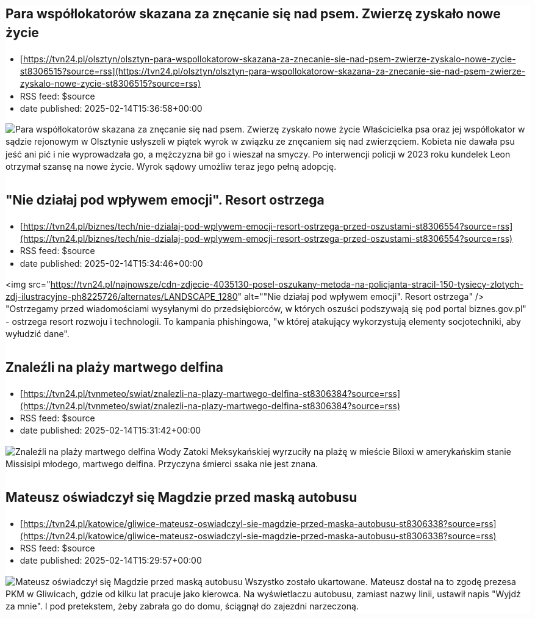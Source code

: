 ## Para współlokatorów skazana za znęcanie się nad psem. Zwierzę zyskało nowe życie
 - [https://tvn24.pl/olsztyn/olsztyn-para-wspollokatorow-skazana-za-znecanie-sie-nad-psem-zwierze-zyskalo-nowe-zycie-st8306515?source=rss](https://tvn24.pl/olsztyn/olsztyn-para-wspollokatorow-skazana-za-znecanie-sie-nad-psem-zwierze-zyskalo-nowe-zycie-st8306515?source=rss)
 - RSS feed: $source
 - date published: 2025-02-14T15:36:58+00:00

<img src="https://tvn24.pl/trojmiasto/cdn-zdjecie-tlcrrs-na-oczach-sasiadow-rzucil-psem-o-sciane-policja-zatrzymala-wlascicieli-zwierzecia-7283275/alternates/LANDSCAPE_1280" alt="Para współlokatorów skazana za znęcanie się nad psem. Zwierzę zyskało nowe życie" />
    Właścicielka psa oraz jej współlokator w sądzie rejonowym w Olsztynie usłyszeli w piątek wyrok w związku ze znęcaniem się nad zwierzęciem. Kobieta nie dawała psu jeść ani pić i nie wyprowadzała go, a mężczyzna bił go i wieszał na smyczy. Po interwencji policji w 2023 roku kundelek Leon otrzymał szansę na nowe życie. Wyrok sądowy umożliw teraz jego pełną adopcję.

## "Nie działaj pod wpływem emocji". Resort ostrzega
 - [https://tvn24.pl/biznes/tech/nie-dzialaj-pod-wplywem-emocji-resort-ostrzega-przed-oszustami-st8306554?source=rss](https://tvn24.pl/biznes/tech/nie-dzialaj-pod-wplywem-emocji-resort-ostrzega-przed-oszustami-st8306554?source=rss)
 - RSS feed: $source
 - date published: 2025-02-14T15:34:46+00:00

<img src="https://tvn24.pl/najnowsze/cdn-zdjecie-4035130-posel-oszukany-metoda-na-policjanta-stracil-150-tysiecy-zlotych-zdj-ilustracyjne-ph8225726/alternates/LANDSCAPE_1280" alt=""Nie działaj pod wpływem emocji". Resort ostrzega" />
    "Ostrzegamy przed wiadomościami wysyłanymi do przedsiębiorców, w których oszuści podszywają się pod portal biznes.gov.pl" - ostrzega resort rozwoju i technologii. To kampania phishingowa, "w której atakujący wykorzystują elementy socjotechniki, aby wyłudzić dane".

## Znaleźli na plaży martwego delfina
 - [https://tvn24.pl/tvnmeteo/swiat/znalezli-na-plazy-martwego-delfina-st8306384?source=rss](https://tvn24.pl/tvnmeteo/swiat/znalezli-na-plazy-martwego-delfina-st8306384?source=rss)
 - RSS feed: $source
 - date published: 2025-02-14T15:31:42+00:00

<img src="https://tvn24.pl/tvnmeteo/najnowsze/cdn-zdjecie-1967318-martwy-delfin-na-plazy-ph8306381/alternates/LANDSCAPE_1280" alt="Znaleźli na plaży martwego delfina" />
    Wody Zatoki Meksykańskiej wyrzuciły na plażę w mieście Biloxi w amerykańskim stanie Missisipi młodego, martwego delfina. Przyczyna śmierci ssaka nie jest znana.

## Mateusz oświadczył się Magdzie przed maską autobusu
 - [https://tvn24.pl/katowice/gliwice-mateusz-oswiadczyl-sie-magdzie-przed-maska-autobusu-st8306338?source=rss](https://tvn24.pl/katowice/gliwice-mateusz-oswiadczyl-sie-magdzie-przed-maska-autobusu-st8306338?source=rss)
 - RSS feed: $source
 - date published: 2025-02-14T15:29:57+00:00

<img src="https://tvn24.pl/najnowsze/cdn-zdjecie-1522135-kierowca-oswiadczyl-sie-dziewczynie-przed-maska-autobusu-ph8306346/alternates/LANDSCAPE_1280" alt="Mateusz oświadczył się Magdzie przed maską autobusu" />
    Wszystko zostało ukartowane. Mateusz dostał na to zgodę prezesa PKM w Gliwicach, gdzie od kilku lat pracuje jako kierowca. Na wyświetlaczu autobusu, zamiast nazwy linii, ustawił napis "Wyjdź za mnie". I pod pretekstem, żeby zabrała go do domu, ściągnął do zajezdni narzeczoną.
